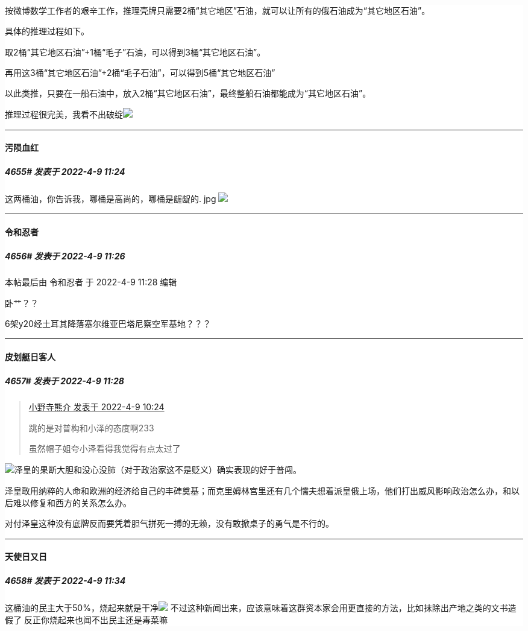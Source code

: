 按微博数学工作者的艰辛工作，推理壳牌只需要2桶“其它地区”石油，就可以让所有的俄石油成为“其它地区石油”。

具体的推理过程如下。

取2桶“其它地区石油”+1桶“毛子”石油，可以得到3桶“其它地区石油”。

再用这3桶“其它地区石油”+2桶“毛子石油”，可以得到5桶“其它地区石油”

以此类推，只要在一船石油中，放入2桶“其它地区石油”，最终整船石油都能成为“其它地区石油”。

推理过程很完美，我看不出破绽<img src="https://static.saraba1st.com/image/smiley/face2017/067.png" referrerpolicy="no-referrer">



*****

####  污陨血红  
##### 4655#       发表于 2022-4-9 11:24

这两桶油，你告诉我，哪桶是高尚的，哪桶是龌龊的. jpg
<img src="https://static.saraba1st.com/image/smiley/face2017/067.png" referrerpolicy="no-referrer">

*****

####  令和忍者  
##### 4656#       发表于 2022-4-9 11:26

 本帖最后由 令和忍者 于 2022-4-9 11:28 编辑 

卧艹？？

6架y20经土耳其降落塞尔维亚巴塔尼察空军基地？？？

*****

####  皮划艇日客人  
##### 4657#       发表于 2022-4-9 11:28

<blockquote><a href="httphttps://bbs.saraba1st.com/2b/forum.php?mod=redirect&amp;goto=findpost&amp;pid=55373984&amp;ptid=2061824" target="_blank">小野寺熊介 发表于 2022-4-9 10:24</a>

跳的是对普构和小泽的态度啊233

虽然帽子姐夸小泽看得我觉得有点太过了</blockquote>
<img src="https://static.saraba1st.com/image/smiley/face2017/065.png" referrerpolicy="no-referrer">泽皇的果断大胆和没心没肺（对于政治家这不是贬义）确实表现的好于普闯。

泽皇敢用纳粹的人命和欧洲的经济给自己的丰碑奠基；而克里姆林宫里还有几个懦夫想着派皇俄上场，他们打出威风影响政治怎么办，和以后难以修复和西方的关系怎么办。

对付泽皇这种没有底牌反而要凭着胆气拼死一搏的无赖，没有敢掀桌子的勇气是不行的。



*****

####  天使日又日  
##### 4658#       发表于 2022-4-9 11:34

这桶油的民主大于50%，烧起来就是干净<img src="https://static.saraba1st.com/image/smiley/face2017/069.png" referrerpolicy="no-referrer">
不过这种新闻出来，应该意味着这群资本家会用更直接的方法，比如抹除出产地之类的文书造假了
反正你烧起来也闻不出民主还是毒菜嘛
